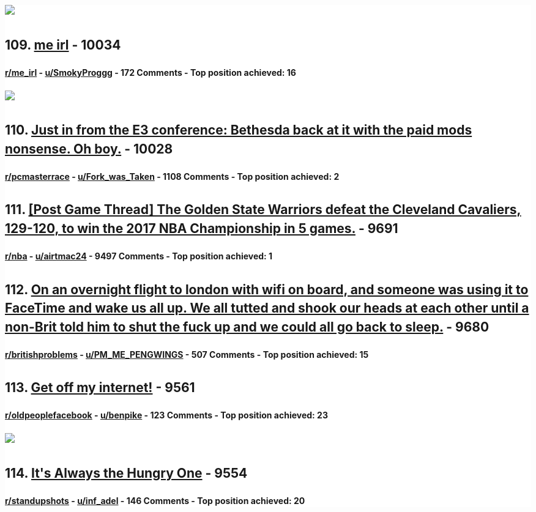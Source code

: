 <a href="https://i.redd.it/vdx78i38373z.jpg"><img src="image"></img></a>

## 109. [me irl](http://reddit.com/r/me_irl/comments/6gpm36/me_irl/) - 10034
#### [r/me_irl](http://reddit.com/r/me_irl) - [u/SmokyProggg](http://reddit.com/u/SmokyProggg) - 172 Comments - Top position achieved: 16

<a href="http://i.imgur.com/Wz0892e.jpg"><img src="https://b.thumbs.redditmedia.com/IwjkZfEi0YYXGWPnmP5j_zwIMPv2a7DJxouVnRJ0nNQ.jpg"></img></a>

## 110. [Just in from the E3 conference: Bethesda back at it with the paid mods nonsense. Oh boy.](http://reddit.com/r/pcmasterrace/comments/6gpzoh/just_in_from_the_e3_conference_bethesda_back_at/) - 10028
#### [r/pcmasterrace](http://reddit.com/r/pcmasterrace) - [u/Fork_was_Taken](http://reddit.com/u/Fork_was_Taken) - 1108 Comments - Top position achieved: 2

## 111. [[Post Game Thread] The Golden State Warriors defeat the Cleveland Cavaliers, 129-120, to win the 2017 NBA Championship in 5 games.](http://reddit.com/r/nba/comments/6gxe3l/post_game_thread_the_golden_state_warriors_defeat/) - 9691
#### [r/nba](http://reddit.com/r/nba) - [u/airtmac24](http://reddit.com/u/airtmac24) - 9497 Comments - Top position achieved: 1

## 112. [On an overnight flight to london with wifi on board, and someone was using it to FaceTime and wake us all up. We all tutted and shook our heads at each other until a non-Brit told him to shut the fuck up and we could all go back to sleep.](http://reddit.com/r/britishproblems/comments/6grkm3/on_an_overnight_flight_to_london_with_wifi_on/) - 9680
#### [r/britishproblems](http://reddit.com/r/britishproblems) - [u/PM_ME_PENGWINGS](http://reddit.com/u/PM_ME_PENGWINGS) - 507 Comments - Top position achieved: 15

## 113. [Get off my internet!](http://reddit.com/r/oldpeoplefacebook/comments/6gshiw/get_off_my_internet/) - 9561
#### [r/oldpeoplefacebook](http://reddit.com/r/oldpeoplefacebook) - [u/benpike](http://reddit.com/u/benpike) - 123 Comments - Top position achieved: 23

<a href="http://i.imgur.com/1liO2Zz.png"><img src="https://a.thumbs.redditmedia.com/FrjvwsXmRa8H-q_xZVenZgGjO-PVXhQ_RA7HDUqFo64.jpg"></img></a>

## 114. [It's Always the Hungry One](http://reddit.com/r/standupshots/comments/6gs5cp/its_always_the_hungry_one/) - 9554
#### [r/standupshots](http://reddit.com/r/standupshots) - [u/inf_adel](http://reddit.com/u/inf_adel) - 146 Comments - Top position achieved: 20

